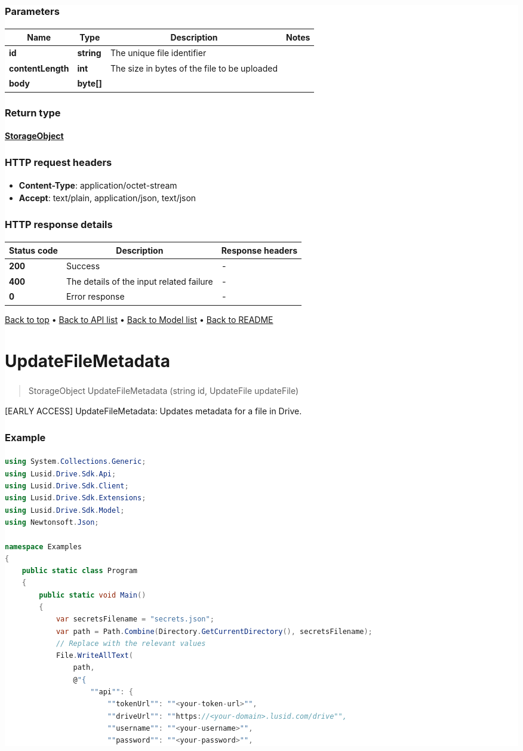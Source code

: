 ### Parameters

| Name | Type | Description | Notes |
|------|------|-------------|-------|
| **id** | **string** | The unique file identifier |  |
| **contentLength** | **int** | The size in bytes of the file to be uploaded |  |
| **body** | **byte[]** |  |  |

### Return type

[**StorageObject**](StorageObject.md)

### HTTP request headers

 - **Content-Type**: application/octet-stream
 - **Accept**: text/plain, application/json, text/json


### HTTP response details
| Status code | Description | Response headers |
|-------------|-------------|------------------|
| **200** | Success |  -  |
| **400** | The details of the input related failure |  -  |
| **0** | Error response |  -  |

[Back to top](#) &#8226; [Back to API list](../README.md#documentation-for-api-endpoints) &#8226; [Back to Model list](../README.md#documentation-for-models) &#8226; [Back to README](../README.md)

<a id="updatefilemetadata"></a>
# **UpdateFileMetadata**
> StorageObject UpdateFileMetadata (string id, UpdateFile updateFile)

[EARLY ACCESS] UpdateFileMetadata: Updates metadata for a file in Drive.

### Example
```csharp
using System.Collections.Generic;
using Lusid.Drive.Sdk.Api;
using Lusid.Drive.Sdk.Client;
using Lusid.Drive.Sdk.Extensions;
using Lusid.Drive.Sdk.Model;
using Newtonsoft.Json;

namespace Examples
{
    public static class Program
    {
        public static void Main()
        {
            var secretsFilename = "secrets.json";
            var path = Path.Combine(Directory.GetCurrentDirectory(), secretsFilename);
            // Replace with the relevant values
            File.WriteAllText(
                path, 
                @"{
                    ""api"": {
                        ""tokenUrl"": ""<your-token-url>"",
                        ""driveUrl"": ""https://<your-domain>.lusid.com/drive"",
                        ""username"": ""<your-username>"",
                        ""password"": ""<your-password>"",
```